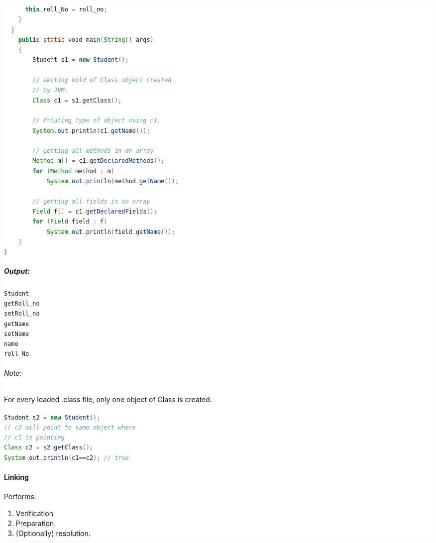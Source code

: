 ```java
      this.roll_No = roll_no;
    }
  }
	public static void main(String[] args)
	{
		Student s1 = new Student();

		// Getting hold of Class object created
		// by JVM.
		Class c1 = s1.getClass();

		// Printing type of object using c1.
		System.out.println(c1.getName());

		// getting all methods in an array
		Method m[] = c1.getDeclaredMethods();
		for (Method method : m)
			System.out.println(method.getName());

		// getting all fields in an array
		Field f[] = c1.getDeclaredFields();
		for (Field field : f)
			System.out.println(field.getName());
	}
}
```

##### Output:
```
Student
getRoll_no
setRoll_no
getName
setName
name
roll_No
```

###### Note:
For every loaded .class file, only one object of Class is created.

```java
Student s2 = new Student();
// c2 will point to same object where
// c1 is pointing
Class c2 = s2.getClass();
System.out.println(c1==c2); // true
```

#### Linking
Performs:
  1. Verification
  2. Preparation
  3. (Optionally) resolution.
